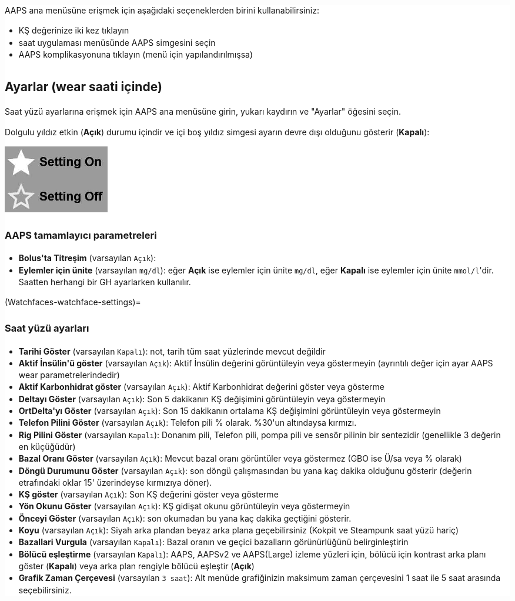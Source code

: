 AAPS ana menüsüne erişmek için aşağıdaki seçeneklerden birini kullanabilirsiniz:

* KŞ değerinize iki kez tıklayın
* saat uygulaması menüsünde AAPS simgesini seçin
* AAPS komplikasyonuna tıklayın (menü için yapılandırılmışsa)

## Ayarlar (wear saati içinde)

Saat yüzü ayarlarına erişmek için AAPS ana menüsüne girin, yukarı kaydırın ve "Ayarlar" öğesini seçin.

Dolgulu yıldız etkin (**Açık**) durumu içindir ve içi boş yıldız simgesi ayarın devre dışı olduğunu gösterir (**Kapalı**):

![Ayarlar açık/kapalı](../images/Watchface_Settings_On_Off.png)

### AAPS tamamlayıcı parametreleri

* **Bolus'ta Titreşim** (varsayılan `Açık`):
* **Eylemler için ünite** (varsayılan `mg/dl`): eğer **Açık** ise eylemler için ünite `mg/dl`, eğer **Kapalı** ise eylemler için ünite `mmol/l`'dir. Saatten herhangi bir GH ayarlarken kullanılır.

(Watchfaces-watchface-settings)=

### Saat yüzü ayarları

* **Tarihi Göster** (varsayılan `Kapalı`): not, tarih tüm saat yüzlerinde mevcut değildir
* **Aktif İnsülin'ü göster** (varsayılan `Açık`): Aktif İnsülin değerini görüntüleyin veya göstermeyin (ayrıntılı değer için ayar AAPS wear parametrelerindedir)
* **Aktif Karbonhidrat göster** (varsayılan `Açık`): Aktif Karbonhidrat değerini göster veya gösterme
* **Deltayı Göster** (varsayılan `Açık`): Son 5 dakikanın KŞ değişimini görüntüleyin veya göstermeyin
* **OrtDelta'yı Göster** (varsayılan `Açık`): Son 15 dakikanın ortalama KŞ değişimini görüntüleyin veya göstermeyin
* **Telefon Pilini Göster** (varsayılan `Açık`): Telefon pili % olarak. %30'un altındaysa kırmızı.
* **Rig Pilini Göster** (varsayılan `Kapalı`): Donanım pili, Telefon pili, pompa pili ve sensör pilinin bir sentezidir (genellikle 3 değerin en küçüğüdür)
* **Bazal Oranı Göster** (varsayılan `Açık`): Mevcut bazal oranı görüntüler veya göstermez (GBO ise Ü/sa veya % olarak)
* **Döngü Durumunu Göster** (varsayılan `Açık`): son döngü çalışmasından bu yana kaç dakika olduğunu gösterir (değerin etrafındaki oklar 15' üzerindeyse kırmızıya döner).
* **KŞ göster** (varsayılan `Açık`): Son KŞ değerini göster veya gösterme
* **Yön Okunu Göster** (varsayılan `Açık`): KŞ gidişat okunu görüntüleyin veya göstermeyin
* **Önceyi Göster** (varsayılan `Açık`): son okumadan bu yana kaç dakika geçtiğini gösterir.
* **Koyu** (varsayılan `Açık`): Siyah arka plandan beyaz arka plana geçebilirsiniz (Kokpit ve Steampunk saat yüzü hariç)
* **Bazallari Vurgula** (varsayılan `Kapalı`): Bazal oranın ve geçici bazalların görünürlüğünü belirginleştirin
* **Bölücü eşleştirme** (varsayılan `Kapalı`): AAPS, AAPSv2 ve AAPS(Large) izleme yüzleri için, bölücü için kontrast arka planı göster (**Kapalı**) veya arka plan rengiyle bölücü eşleştir (**Açık**)
* **Grafik Zaman Çerçevesi** (varsayılan `3 saat`): Alt menüde grafiğinizin maksimum zaman çerçevesini 1 saat ile 5 saat arasında seçebilirsiniz.
